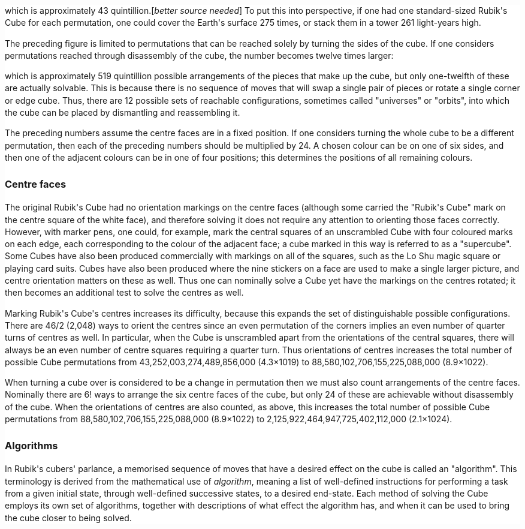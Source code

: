 which is approximately 43 quintillion.\[*better source needed*] To put this into perspective, if one had one standard-sized Rubik's Cube for each permutation, one could cover the Earth's surface 275 times, or stack them in a tower 261 light-years high.

The preceding figure is limited to permutations that can be reached solely by turning the sides of the cube. If one considers permutations reached through disassembly of the cube, the number becomes twelve times larger:

which is approximately 519 quintillion possible arrangements of the pieces that make up the cube, but only one-twelfth of these are actually solvable. This is because there is no sequence of moves that will swap a single pair of pieces or rotate a single corner or edge cube. Thus, there are 12 possible sets of reachable configurations, sometimes called "universes" or "orbits", into which the cube can be placed by dismantling and reassembling it.

The preceding numbers assume the centre faces are in a fixed position. If one considers turning the whole cube to be a different permutation, then each of the preceding numbers should be multiplied by 24\. A chosen colour can be on one of six sides, and then one of the adjacent colours can be in one of four positions; this determines the positions of all remaining colours.

### Centre faces

The original Rubik's Cube had no orientation markings on the centre faces (although some carried the "Rubik's Cube" mark on the centre square of the white face), and therefore solving it does not require any attention to orienting those faces correctly. However, with marker pens, one could, for example, mark the central squares of an unscrambled Cube with four coloured marks on each edge, each corresponding to the colour of the adjacent face; a cube marked in this way is referred to as a "supercube". Some Cubes have also been produced commercially with markings on all of the squares, such as the Lo Shu magic square or playing card suits. Cubes have also been produced where the nine stickers on a face are used to make a single larger picture, and centre orientation matters on these as well. Thus one can nominally solve a Cube yet have the markings on the centres rotated; it then becomes an additional test to solve the centres as well.

Marking Rubik's Cube's centres increases its difficulty, because this expands the set of distinguishable possible configurations. There are 46/2 (2,048\) ways to orient the centres since an even permutation of the corners implies an even number of quarter turns of centres as well. In particular, when the Cube is unscrambled apart from the orientations of the central squares, there will always be an even number of centre squares requiring a quarter turn. Thus orientations of centres increases the total number of possible Cube permutations from 43,252,003,274,489,856,000 (4\.3×1019) to 88,580,102,706,155,225,088,000 (8\.9×1022).

When turning a cube over is considered to be a change in permutation then we must also count arrangements of the centre faces. Nominally there are 6! ways to arrange the six centre faces of the cube, but only 24 of these are achievable without disassembly of the cube. When the orientations of centres are also counted, as above, this increases the total number of possible Cube permutations from 88,580,102,706,155,225,088,000 (8\.9×1022) to 2,125,922,464,947,725,402,112,000 (2\.1×1024).

### Algorithms

In Rubik's cubers' parlance, a memorised sequence of moves that have a desired effect on the cube is called an "algorithm". This terminology is derived from the mathematical use of *algorithm*, meaning a list of well-defined instructions for performing a task from a given initial state, through well-defined successive states, to a desired end-state. Each method of solving the Cube employs its own set of algorithms, together with descriptions of what effect the algorithm has, and when it can be used to bring the cube closer to being solved.
